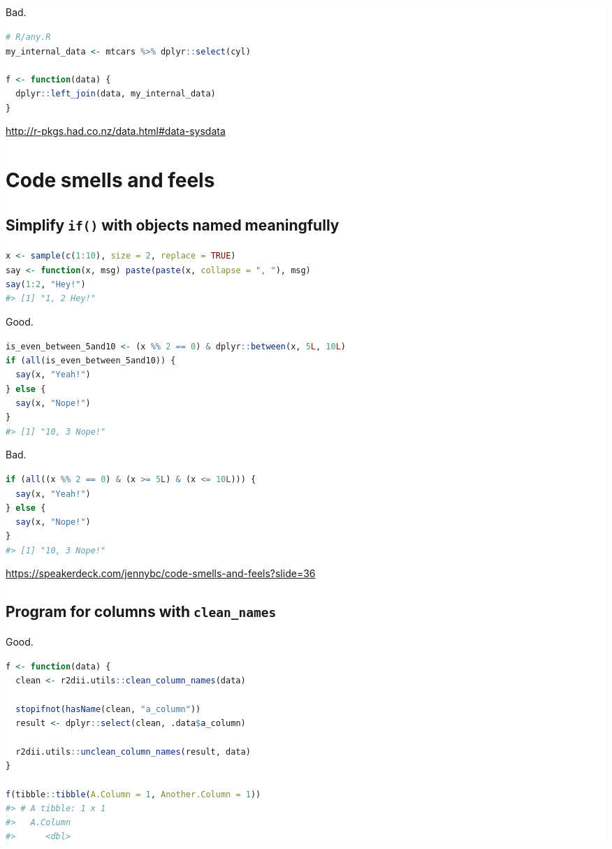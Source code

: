 Bad.

``` r
# R/any.R
my_internal_data <- mtcars %>% dplyr::select(cyl)

f <- function(data) {
  dplyr::left_join(data, my_internal_data)
}
```

<http://r-pkgs.had.co.nz/data.html#data-sysdata>

# Code smells and feels

## Simplify `if()` with objects named meaningfully

``` r
x <- sample(c(1:10), size = 2, replace = TRUE)
say <- function(x, msg) paste(paste(x, collapse = ", "), msg)
say(1:2, "Hey!")
#> [1] "1, 2 Hey!"
```

Good.

``` r
is_even_between_5and10 <- (x %% 2 == 0) & dplyr::between(x, 5L, 10L)
if (all(is_even_between_5and10)) {
  say(x, "Yeah!")
} else {
  say(x, "Nope!")
}
#> [1] "10, 3 Nope!"
```

Bad.

``` r
if (all((x %% 2 == 0) & (x >= 5L) & (x <= 10L))) {
  say(x, "Yeah!")
} else {
  say(x, "Nope!")
}
#> [1] "10, 3 Nope!"
```

<https://speakerdeck.com/jennybc/code-smells-and-feels?slide=36>

## Program for columns with `clean_names`

Good.

``` r
f <- function(data) {
  clean <- r2dii.utils::clean_column_names(data)
  
  stopifnot(hasName(clean, "a_column"))
  result <- dplyr::select(clean, .data$a_column)
  
  r2dii.utils::unclean_column_names(result, data)
}

f(tibble::tibble(A.Column = 1, Another.Column = 1))
#> # A tibble: 1 x 1
#>   A.Column
#>      <dbl>
```